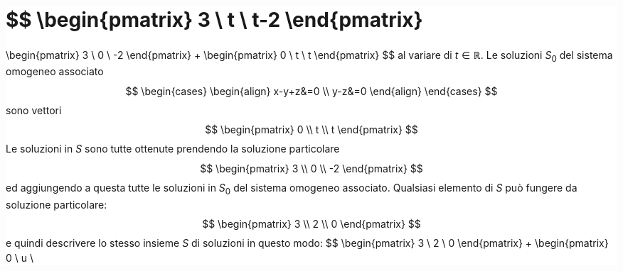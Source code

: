 $$
\begin{pmatrix}
3 \\
t \\
t-2
\end{pmatrix}
=
\begin{pmatrix}
3 \\
0 \\
-2
\end{pmatrix}
+
\begin{pmatrix}
0 \\
t \\
t
\end{pmatrix}
$$
al variare di $t\in\mathbb{R}$. Le soluzioni $S_{0}$ del sistema omogeneo associato
$$
\begin{cases}
\begin{align}
x-y+z&=0 \\
y-z&=0
\end{align}
\end{cases}
$$
sono vettori
$$
\begin{pmatrix}
0 \\
t \\
t
\end{pmatrix}
$$
Le soluzioni in $S$ sono tutte ottenute prendendo la soluzione particolare
$$
\begin{pmatrix}
3 \\
0 \\
-2
\end{pmatrix}
$$
ed aggiungendo a questa tutte le soluzioni in $S_{0}$ del sistema omogeneo associato. Qualsiasi elemento di $S$ può fungere da soluzione particolare:
$$
\begin{pmatrix}
3 \\
2 \\
0
\end{pmatrix}
$$
e quindi descrivere lo stesso insieme $S$ di soluzioni in questo modo:
$$
\begin{pmatrix}
3 \\
2 \\
0
\end{pmatrix}
+
\begin{pmatrix}
0 \\
u \\